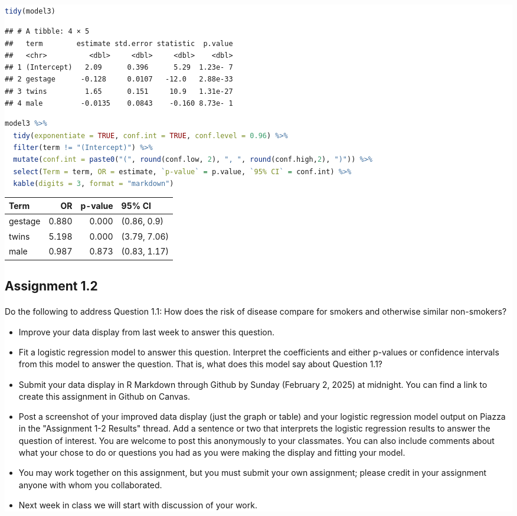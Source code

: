``` r
tidy(model3)
```

```
## # A tibble: 4 × 5
##   term        estimate std.error statistic  p.value
##   <chr>          <dbl>     <dbl>     <dbl>    <dbl>
## 1 (Intercept)   2.09      0.396      5.29  1.23e- 7
## 2 gestage      -0.128     0.0107   -12.0   2.88e-33
## 3 twins         1.65      0.151     10.9   1.31e-27
## 4 male         -0.0135    0.0843    -0.160 8.73e- 1
```

``` r
model3 %>%
  tidy(exponentiate = TRUE, conf.int = TRUE, conf.level = 0.96) %>%
  filter(term != "(Intercept)") %>%
  mutate(conf.int = paste0("(", round(conf.low, 2), ", ", round(conf.high,2), ")")) %>%
  select(Term = term, OR = estimate, `p-value` = p.value, `95% CI` = conf.int) %>%
  kable(digits = 3, format = "markdown")
```



|Term    |    OR| p-value|95% CI       |
|:-------|-----:|-------:|:------------|
|gestage | 0.880|   0.000|(0.86, 0.9)  |
|twins   | 5.198|   0.000|(3.79, 7.06) |
|male    | 0.987|   0.873|(0.83, 1.17) |

## Assignment 1.2

Do the following to address Question 1.1: How does the risk of disease compare for smokers and otherwise similar non-smokers?

-   Improve your data display from last week to answer this question.

-   Fit a logistic regression model to answer this question. Interpret the coefficients and either p-values or confidence intervals from this model to answer the question. That is, what does this model say about Question 1.1?

-   Submit your data display in R Markdown through Github by Sunday (February 2, 2025) at midnight. You can find a link to create this assignment in Github on Canvas.

-   Post a screenshot of your improved data display (just the graph or table) and your logistic regression model output on Piazza in the "Assignment 1-2 Results" thread. Add a sentence or two that interprets the logistic regression results to answer the question of interest. You are welcome to post this anonymously to your classmates. You can also include comments about what your chose to do or questions you had as you were making the display and fitting your model.

-   You may work together on this assignment, but you must submit your own assignment; please credit in your assignment anyone with whom you collaborated.

-   Next week in class we will start with discussion of your work.

